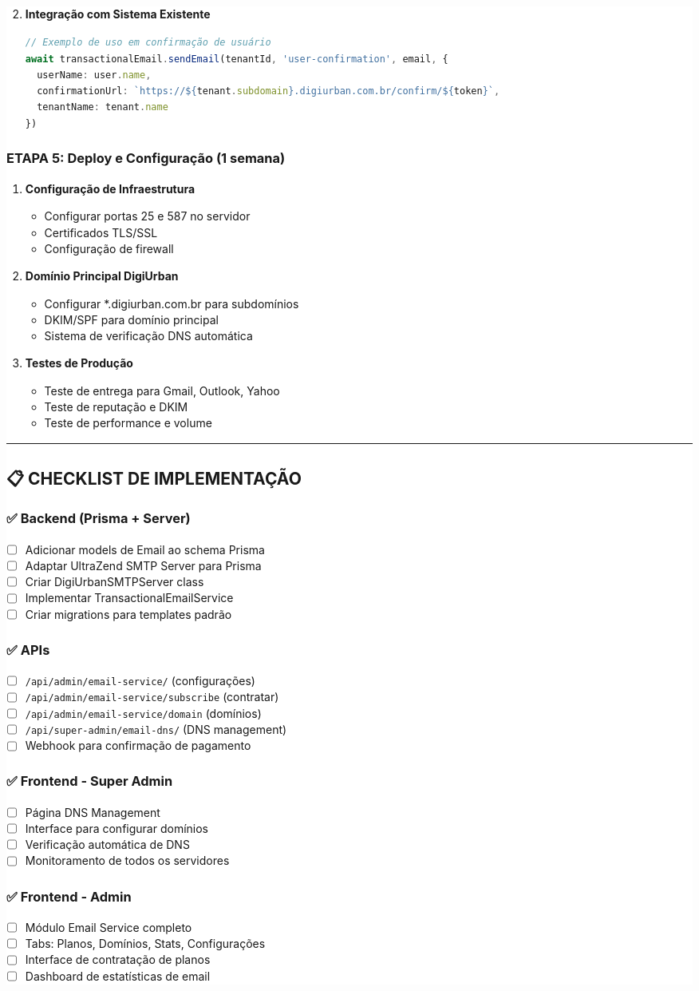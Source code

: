 2. **Integração com Sistema Existente**
   ```typescript
   // Exemplo de uso em confirmação de usuário
   await transactionalEmail.sendEmail(tenantId, 'user-confirmation', email, {
     userName: user.name,
     confirmationUrl: `https://${tenant.subdomain}.digiurban.com.br/confirm/${token}`,
     tenantName: tenant.name
   })
   ```

### **ETAPA 5: Deploy e Configuração** (1 semana)

1. **Configuração de Infraestrutura**
   - Configurar portas 25 e 587 no servidor
   - Certificados TLS/SSL
   - Configuração de firewall

2. **Domínio Principal DigiUrban**
   - Configurar *.digiurban.com.br para subdomínios
   - DKIM/SPF para domínio principal
   - Sistema de verificação DNS automática

3. **Testes de Produção**
   - Teste de entrega para Gmail, Outlook, Yahoo
   - Teste de reputação e DKIM
   - Teste de performance e volume

---

## 📋 CHECKLIST DE IMPLEMENTAÇÃO

### ✅ **Backend (Prisma + Server)**
- [ ] Adicionar models de Email ao schema Prisma
- [ ] Adaptar UltraZend SMTP Server para Prisma
- [ ] Criar DigiUrbanSMTPServer class
- [ ] Implementar TransactionalEmailService
- [ ] Criar migrations para templates padrão

### ✅ **APIs**
- [ ] `/api/admin/email-service/` (configurações)
- [ ] `/api/admin/email-service/subscribe` (contratar)
- [ ] `/api/admin/email-service/domain` (domínios)
- [ ] `/api/super-admin/email-dns/` (DNS management)
- [ ] Webhook para confirmação de pagamento

### ✅ **Frontend - Super Admin**
- [ ] Página DNS Management
- [ ] Interface para configurar domínios
- [ ] Verificação automática de DNS
- [ ] Monitoramento de todos os servidores

### ✅ **Frontend - Admin**
- [ ] Módulo Email Service completo
- [ ] Tabs: Planos, Domínios, Stats, Configurações
- [ ] Interface de contratação de planos
- [ ] Dashboard de estatísticas de email
